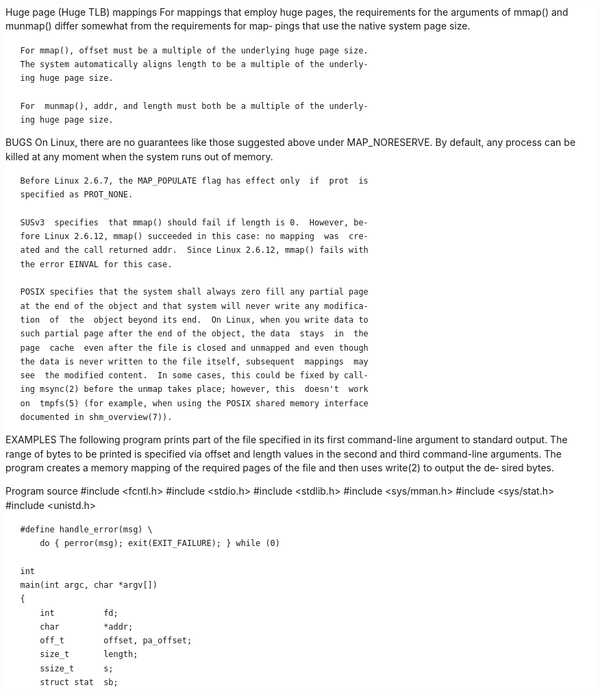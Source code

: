    Huge page (Huge TLB) mappings
       For mappings that employ huge pages, the requirements for the arguments
       of mmap() and munmap() differ somewhat from the requirements  for  map‐
       pings that use the native system page size.

       For mmap(), offset must be a multiple of the underlying huge page size.
       The system automatically aligns length to be a multiple of the underly‐
       ing huge page size.

       For  munmap(), addr, and length must both be a multiple of the underly‐
       ing huge page size.

BUGS
       On Linux, there are no guarantees  like  those  suggested  above  under
       MAP_NORESERVE.   By  default,  any  process can be killed at any moment
       when the system runs out of memory.

       Before Linux 2.6.7, the MAP_POPULATE flag has effect only  if  prot  is
       specified as PROT_NONE.

       SUSv3  specifies  that mmap() should fail if length is 0.  However, be‐
       fore Linux 2.6.12, mmap() succeeded in this case: no mapping  was  cre‐
       ated and the call returned addr.  Since Linux 2.6.12, mmap() fails with
       the error EINVAL for this case.

       POSIX specifies that the system shall always zero fill any partial page
       at the end of the object and that system will never write any modifica‐
       tion  of  the  object beyond its end.  On Linux, when you write data to
       such partial page after the end of the object, the data  stays  in  the
       page  cache  even after the file is closed and unmapped and even though
       the data is never written to the file itself, subsequent  mappings  may
       see  the modified content.  In some cases, this could be fixed by call‐
       ing msync(2) before the unmap takes place; however, this  doesn't  work
       on  tmpfs(5) (for example, when using the POSIX shared memory interface
       documented in shm_overview(7)).

EXAMPLES
       The following program prints part of the file specified  in  its  first
       command-line  argument  to  standard  output.  The range of bytes to be
       printed is specified via offset and length values  in  the  second  and
       third  command-line arguments.  The program creates a memory mapping of
       the required pages of the file and then uses write(2) to output the de‐
       sired bytes.

   Program source
       #include <fcntl.h>
       #include <stdio.h>
       #include <stdlib.h>
       #include <sys/mman.h>
       #include <sys/stat.h>
       #include <unistd.h>

       #define handle_error(msg) \
           do { perror(msg); exit(EXIT_FAILURE); } while (0)

       int
       main(int argc, char *argv[])
       {
           int          fd;
           char         *addr;
           off_t        offset, pa_offset;
           size_t       length;
           ssize_t      s;
           struct stat  sb;
